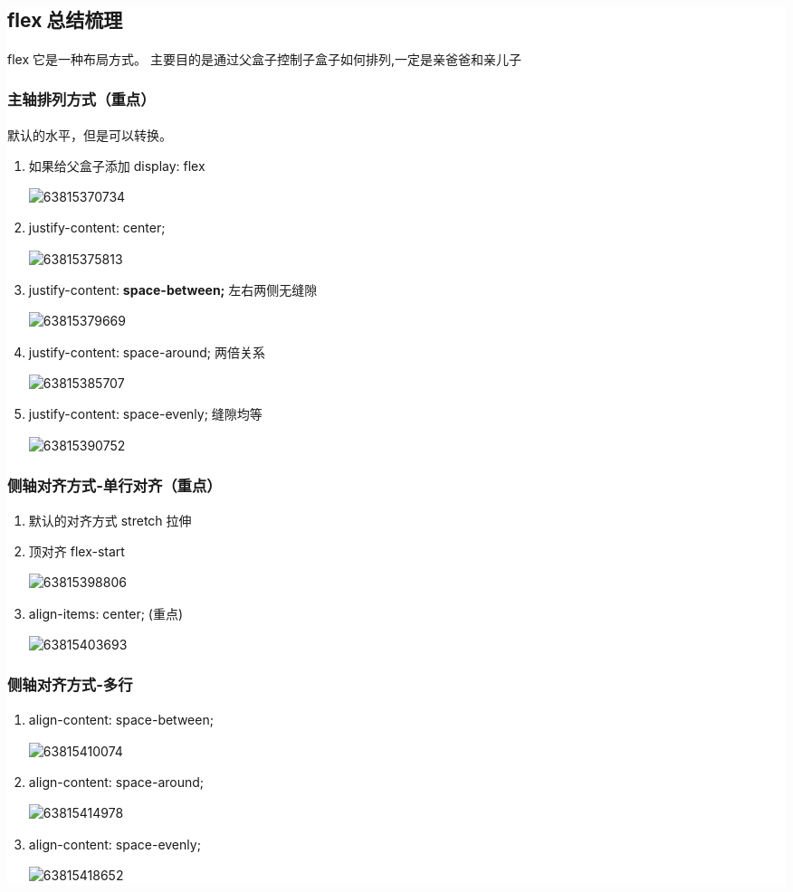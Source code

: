 ## flex 总结梳理

flex 它是一种布局方式。 主要目的是通过父盒子控制子盒子如何排列,一定是亲爸爸和亲儿子

### 主轴排列方式（重点）

默认的水平，但是可以转换。

1. 如果给父盒子添加 display: flex 

   ![63815370734](/Users/wsp/Documents/Front-End-b/移动web资料/day04/05-笔记/assets/1638153707345.png)

2. justify-content: center;

   ![63815375813](/Users/wsp/Documents/Front-End-b/移动web资料/day04/05-笔记/assets/1638153758135.png)

3. justify-content: **space-between;** 左右两侧无缝隙

   ![63815379669](/Users/wsp/Documents/Front-End-b/移动web资料/day04/05-笔记/assets/1638153796691.png)

4. justify-content: space-around;   两倍关系

   ![63815385707](/Users/wsp/Documents/Front-End-b/移动web资料/day04/05-笔记/assets/1638153857078.png)

5. justify-content: space-evenly;   缝隙均等

   ![63815390752](/Users/wsp/Documents/Front-End-b/移动web资料/day04/05-笔记/assets/1638153907523.png)

### 侧轴对齐方式-单行对齐（重点）

1. 默认的对齐方式  stretch 拉伸

2. 顶对齐  flex-start

   ![63815398806](/Users/wsp/Documents/Front-End-b/移动web资料/day04/05-笔记/assets/1638153988067.png)

3. align-items: center;   (重点)

   ![63815403693](/Users/wsp/Documents/Front-End-b/移动web资料/day04/05-笔记/assets/1638154036934.png)

### 侧轴对齐方式-多行

1. align-content: space-between;

   ![63815410074](/Users/wsp/Documents/Front-End-b/移动web资料/day04/05-笔记/assets/1638154100744.png)

2. align-content: space-around; 

   ![63815414978](/Users/wsp/Documents/Front-End-b/移动web资料/day04/05-笔记/assets/1638154149785.png)

3. align-content: space-evenly; 

   ![63815418652](/Users/wsp/Documents/Front-End-b/移动web资料/day04/05-笔记/assets/1638154186521.png)
